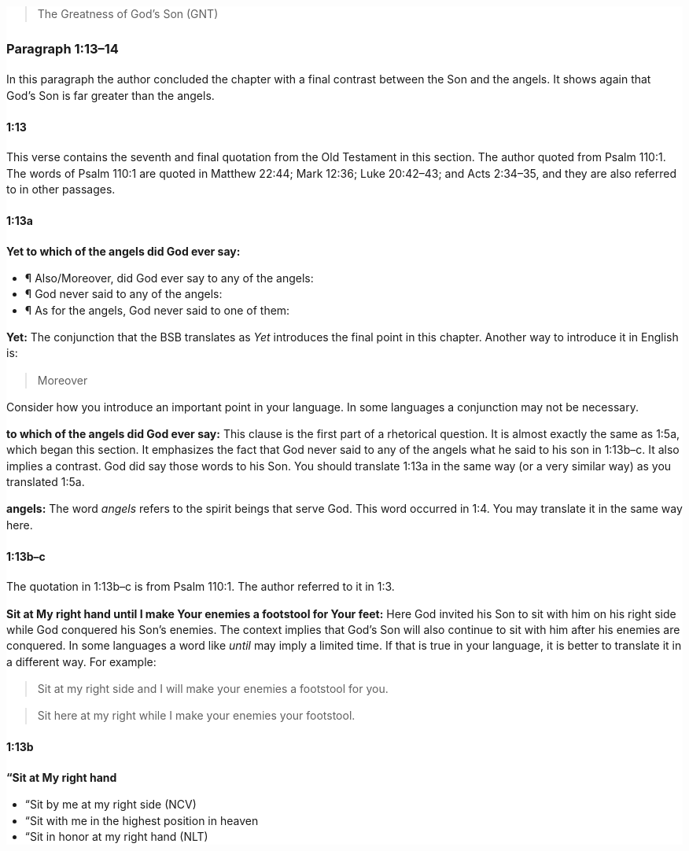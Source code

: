 > The Greatness of God’s Son (GNT)

### Paragraph 1:13–14

In this paragraph the author concluded the chapter with a final contrast between the Son and the angels. It shows again that God’s Son is far greater than the angels.

#### 1:13

This verse contains the seventh and final quotation from the Old Testament in this section. The author quoted from Psalm 110:1\. The words of Psalm 110:1 are quoted in Matthew 22:44; Mark 12:36; Luke 20:42–43; and Acts 2:34–35, and they are also referred to in other passages.

#### 1:13a

**Yet to which of the angels did God ever say:**

* ¶ Also/Moreover, did God ever say to any of the angels:
* ¶ God never said to any of the angels:
* ¶ As for the angels, God never said to one of them:

**Yet:** The conjunction that the BSB translates as *Yet* introduces the final point in this chapter. Another way to introduce it in English is:

> Moreover

Consider how you introduce an important point in your language. In some languages a conjunction may not be necessary.

**to which of the angels did God ever say:** This clause is the first part of a rhetorical question. It is almost exactly the same as 1:5a, which began this section. It emphasizes the fact that God never said to any of the angels what he said to his son in 1:13b–c. It also implies a contrast. God did say those words to his Son. You should translate 1:13a in the same way (or a very similar way) as you translated 1:5a.

**angels:** The word *angels* refers to the spirit beings that serve God. This word occurred in 1:4\. You may translate it in the same way here.

#### 1:13b–c

The quotation in 1:13b–c is from Psalm 110:1\. The author referred to it in 1:3\.

**Sit at My right hand until I make Your enemies a footstool for Your feet:** Here God invited his Son to sit with him on his right side while God conquered his Son’s enemies. The context implies that God’s Son will also continue to sit with him after his enemies are conquered. In some languages a word like *until* may imply a limited time. If that is true in your language, it is better to translate it in a different way. For example:

> Sit at my right side and I will make your enemies a footstool for you.

> Sit here at my right while I make your enemies your footstool.

#### 1:13b

**“Sit at My right hand**

* “Sit by me at my right side (NCV)
* “Sit with me in the highest position in heaven
* “Sit in honor at my right hand (NLT)
